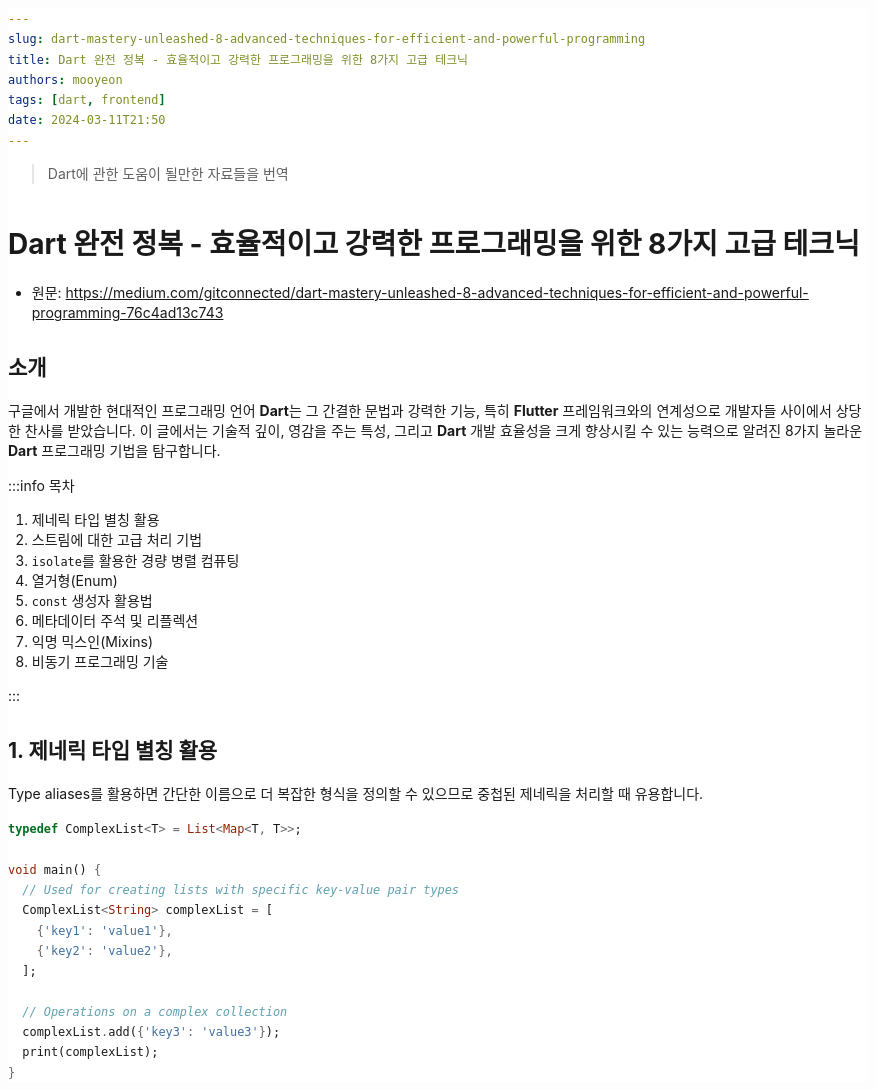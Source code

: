 ```yaml
---
slug: dart-mastery-unleashed-8-advanced-techniques-for-efficient-and-powerful-programming
title: Dart 완전 정복 - 효율적이고 강력한 프로그래밍을 위한 8가지 고급 테크닉
authors: mooyeon
tags: [dart, frontend]
date: 2024-03-11T21:50
---
```


> Dart에 관한 도움이 될만한 자료들을 번역

# Dart 완전 정복 - 효율적이고 강력한 프로그래밍을 위한 8가지 고급 테크닉

- 원문: https://medium.com/gitconnected/dart-mastery-unleashed-8-advanced-techniques-for-efficient-and-powerful-programming-76c4ad13c743

## 소개

구글에서 개발한 현대적인 프로그래밍 언어 **Dart**는 그 간결한 문법과 강력한 기능, 특히 **Flutter** 프레임워크와의 연계성으로 개발자들 사이에서 상당한 찬사를 받았습니다. 이 글에서는 기술적 깊이, 영감을 주는 특성, 그리고 **Dart** 개발 효율성을 크게 향상시킬 수 있는 능력으로 알려진 8가지 놀라운 **Dart** 프로그래밍 기법을 탐구합니다.

:::info 목차

1. 제네릭 타입 별칭 활용
2. 스트림에 대한 고급 처리 기법
3. `isolate`를 활용한 경량 병렬 컴퓨팅
4. 열거형(Enum)
5. `const` 생성자 활용법
6. 메타데이터 주석 및 리플렉션
7. 익명 믹스인(Mixins)
8. 비동기 프로그래밍 기술

:::



## 1. 제네릭 타입 별칭 활용

Type aliases를 활용하면 간단한 이름으로 더 복잡한 형식을 정의할 수 있으므로 중첩된 제네릭을 처리할 때 유용합니다.

```dart
typedef ComplexList<T> = List<Map<T, T>>;
 ​
void main() {
  // Used for creating lists with specific key-value pair types
  ComplexList<String> complexList = [
    {'key1': 'value1'},
    {'key2': 'value2'},
  ];

  // Operations on a complex collection
  complexList.add({'key3': 'value3'});
  print(complexList);
}
```
